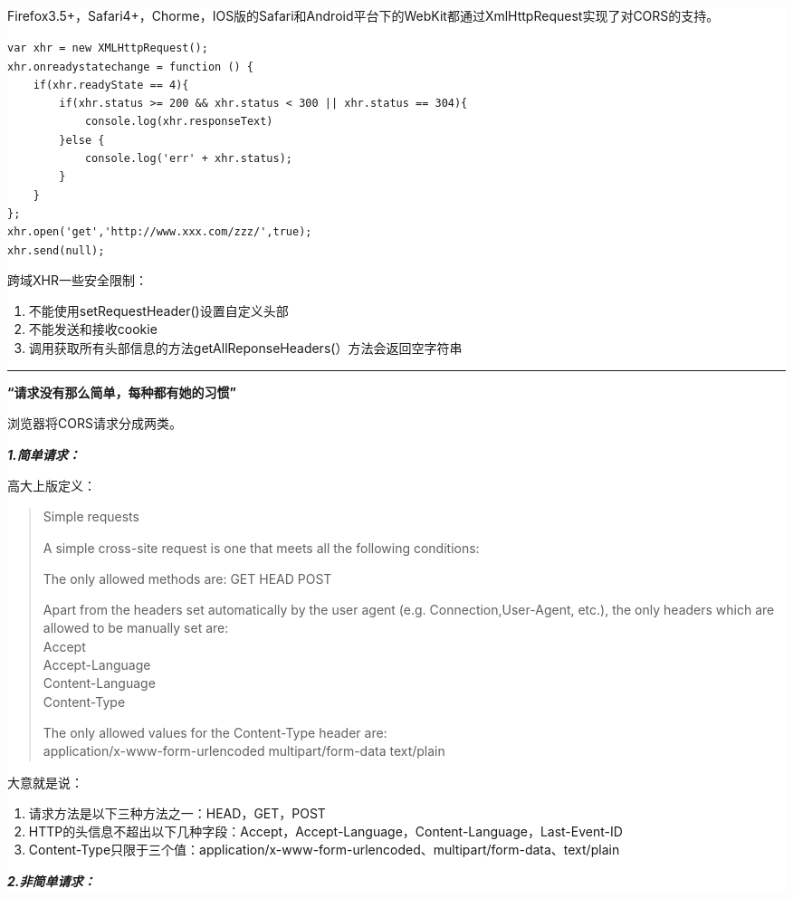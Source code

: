 Firefox3.5+，Safari4+，Chorme，IOS版的Safari和Android平台下的WebKit都通过XmlHttpRequest实现了对CORS的支持。

```
var xhr = new XMLHttpRequest();
xhr.onreadystatechange = function () {
    if(xhr.readyState == 4){
        if(xhr.status >= 200 && xhr.status < 300 || xhr.status == 304){
            console.log(xhr.responseText)
        }else {
            console.log('err' + xhr.status);
        }
    }
};
xhr.open('get','http://www.xxx.com/zzz/',true);
xhr.send(null);
```

跨域XHR一些安全限制：

 1. 不能使用setRequestHeader()设置自定义头部
 2. 不能发送和接收cookie
 3. 调用获取所有头部信息的方法getAllReponseHeaders(）方法会返回空字符串


---------

**“请求没有那么简单，每种都有她的习惯”**

浏览器将CORS请求分成两类。

***1.简单请求：***

高大上版定义：
> Simple requests  
> 
> A simple cross-site request is one that meets all the following conditions:  
> 
> The only allowed methods are:   GET   HEAD   POST   
> 
> Apart from the headers set automatically by the user agent (e.g. Connection,User-Agent, etc.), the only headers which are allowed to be manually set are:   
> Accept   
> Accept-Language   
> Content-Language   
> Content-Type 
> 
> The only allowed values for the Content-Type header are:  
> application/x-www-form-urlencoded   multipart/form-data   text/plain

大意就是说：

 1. 请求方法是以下三种方法之一：HEAD，GET，POST
 2. HTTP的头信息不超出以下几种字段：Accept，Accept-Language，Content-Language，Last-Event-ID
 3. Content-Type只限于三个值：application/x-www-form-urlencoded、multipart/form-data、text/plain

***2.非简单请求：***
